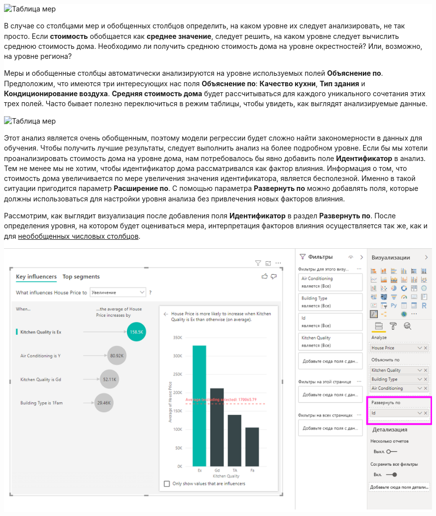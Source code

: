 ![Таблица мер](media/power-bi-visualization-influencers/power-bi-ki-measures-table.png)

В случае со столбцами мер и обобщенных столбцов определить, на каком уровне их следует анализировать, не так просто. Если **стоимость** обобщается как **среднее значение**, следует решить, на каком уровне следует вычислить среднюю стоимость дома. Необходимо ли получить среднюю стоимость дома на уровне окрестностей? Или, возможно, на уровне региона?

Меры и обобщенные столбцы автоматически анализируются на уровне используемых полей **Объяснение по**. Предположим, что имеются три интересующих нас поля **Объяснение по**: **Качество кухни**, **Тип здания** и **Кондиционирование воздуха**. **Средняя стоимость дома** будет рассчитываться для каждого уникального сочетания этих трех полей. Часто бывает полезно переключиться в режим таблицы, чтобы увидеть, как выглядят анализируемые данные.

![Таблица мер](media/power-bi-visualization-influencers/power-bi-ki-measures-table2.png)

Этот анализ является очень обобщенным, поэтому модели регрессии будет сложно найти закономерности в данных для обучения. Чтобы получить лучшие результаты, следует выполнить анализ на более подробном уровне. Если бы мы хотели проанализировать стоимость дома на уровне дома, нам потребовалось бы явно добавить поле **Идентификатор** в анализ. Тем не менее мы не хотим, чтобы идентификатор дома рассматривался как фактор влияния. Информация о том, что стоимость дома увеличивается по мере увеличения значения идентификатора, является бесполезной. Именно в такой ситуации пригодится параметр **Расширение по**. С помощью параметра **Развернуть по** можно добавлять поля, которые должны использоваться для настройки уровня анализа без привлечения новых факторов влияния.

Рассмотрим, как выглядит визуализация после добавления поля **Идентификатор** в раздел **Развернуть по**. После определения уровня, на котором будет оцениваться мера, интерпретация факторов влияния осуществляется так же, как и для [необобщенных числовых столбцов](https://docs.microsoft.com/power-bi/visuals/power-bi-visualization-influencers#analyze-a-metric-that-is-numeric).

![Таблица мер](media/power-bi-visualization-influencers/power-bi-ki-measures-analysis.png)
